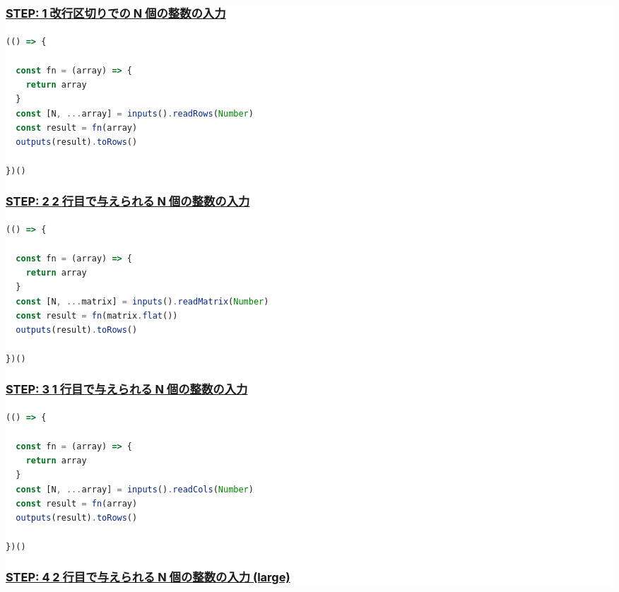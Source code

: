 ### [STEP: 1 改行区切りでの N 個の整数の入力](https://paiza.jp/works/mondai/stdin_primer/stdin_primer__integer_number_step1/edit?language_uid=javascript)

```js
(() => {

  const fn = (array) => {
    return array
  }
  const [N, ...array] = inputs().readRows(Number)
  const result = fn(array)
  outputs(result).toRows()

})()
```

### [STEP: 2 2 行目で与えられる N 個の整数の入力 ](https://paiza.jp/works/mondai/stdin_primer/stdin_primer__integer_number_step2/edit?language_uid=javascript)

```js
(() => {

  const fn = (array) => {
    return array
  }
  const [N, ...matrix] = inputs().readMatrix(Number)
  const result = fn(matrix.flat())
  outputs(result).toRows()

})()
```

### [STEP: 3 1 行目で与えられる N 個の整数の入力](https://paiza.jp/works/mondai/stdin_primer/stdin_primer__integer_number_step3/edit?language_uid=javascript)

```js
(() => {

  const fn = (array) => {
    return array
  }
  const [N, ...array] = inputs().readCols(Number)
  const result = fn(array)
  outputs(result).toRows()

})()
```

### [STEP: 4 2 行目で与えられる N 個の整数の入力 (large)](https://paiza.jp/works/mondai/stdin_primer/stdin_primer__integer_number_step4/edit?language_uid=javascript)
